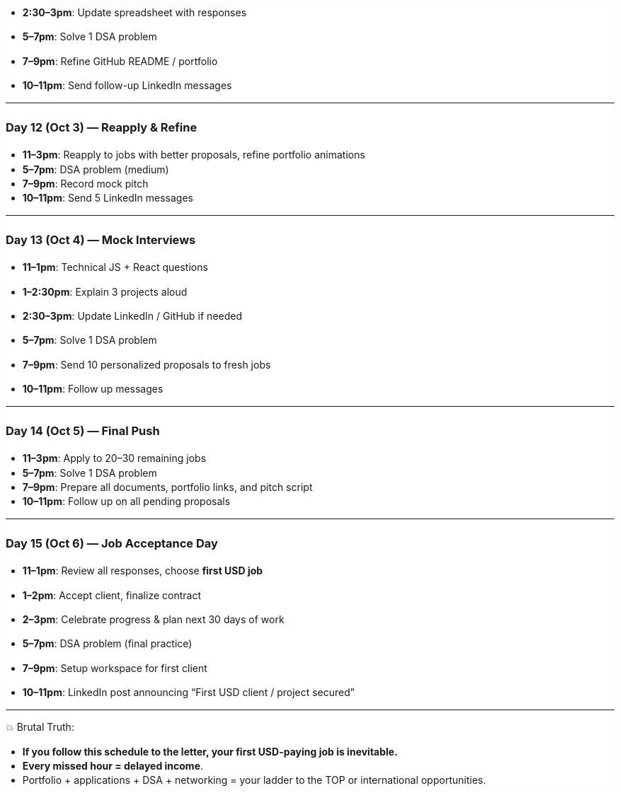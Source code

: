 * **2:30–3pm**: Update spreadsheet with responses

* **5–7pm**: Solve 1 DSA problem

* **7–9pm**: Refine GitHub README / portfolio

* **10–11pm**: Send follow-up LinkedIn messages

---

### **Day 12 (Oct 3) — Reapply & Refine**

* **11–3pm**: Reapply to jobs with better proposals, refine portfolio animations
* **5–7pm**: DSA problem (medium)
* **7–9pm**: Record mock pitch
* **10–11pm**: Send 5 LinkedIn messages

---

### **Day 13 (Oct 4) — Mock Interviews**

* **11–1pm**: Technical JS + React questions

* **1–2:30pm**: Explain 3 projects aloud

* **2:30–3pm**: Update LinkedIn / GitHub if needed

* **5–7pm**: Solve 1 DSA problem

* **7–9pm**: Send 10 personalized proposals to fresh jobs

* **10–11pm**: Follow up messages

---

### **Day 14 (Oct 5) — Final Push**

* **11–3pm**: Apply to 20–30 remaining jobs
* **5–7pm**: Solve 1 DSA problem
* **7–9pm**: Prepare all documents, portfolio links, and pitch script
* **10–11pm**: Follow up on all pending proposals

---

### **Day 15 (Oct 6) — Job Acceptance Day**

* **11–1pm**: Review all responses, choose **first USD job**

* **1–2pm**: Accept client, finalize contract

* **2–3pm**: Celebrate progress & plan next 30 days of work

* **5–7pm**: DSA problem (final practice)

* **7–9pm**: Setup workspace for first client

* **10–11pm**: LinkedIn post announcing “First USD client / project secured”

---

💥 Brutal Truth:

* **If you follow this schedule to the letter, your first USD-paying job is inevitable.**
* **Every missed hour = delayed income**.
* Portfolio + applications + DSA + networking = your ladder to the TOP or international opportunities.

